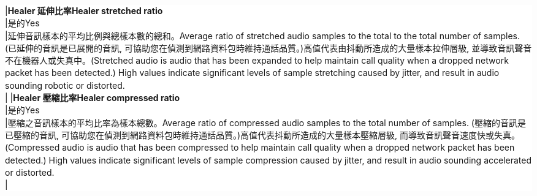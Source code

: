 |<span data-ttu-id="bd62b-206">**Healer 延伸比率**</span><span class="sxs-lookup"><span data-stu-id="bd62b-206">**Healer stretched ratio**</span></span> <br/> |<span data-ttu-id="bd62b-207">是的</span><span class="sxs-lookup"><span data-stu-id="bd62b-207">Yes</span></span>  <br/> |<span data-ttu-id="bd62b-208">延伸音訊樣本的平均比例與總樣本數的總和。</span><span class="sxs-lookup"><span data-stu-id="bd62b-208">Average ratio of stretched audio samples to the total to the total number of samples.</span></span> <span data-ttu-id="bd62b-209">(已延伸的音訊是已展開的音訊, 可協助您在偵測到網路資料包時維持通話品質。)高值代表由抖動所造成的大量樣本拉伸層級, 並導致音訊聲音不在機器人或失真中。</span><span class="sxs-lookup"><span data-stu-id="bd62b-209">(Stretched audio is audio that has been expanded to help maintain call quality when a dropped network packet has been detected.) High values indicate significant levels of sample stretching caused by jitter, and result in audio sounding robotic or distorted.</span></span>  <br/> |
|<span data-ttu-id="bd62b-210">**Healer 壓縮比率**</span><span class="sxs-lookup"><span data-stu-id="bd62b-210">**Healer compressed ratio**</span></span> <br/> |<span data-ttu-id="bd62b-211">是的</span><span class="sxs-lookup"><span data-stu-id="bd62b-211">Yes</span></span>  <br/> |<span data-ttu-id="bd62b-212">壓縮之音訊樣本的平均比率為樣本總數。</span><span class="sxs-lookup"><span data-stu-id="bd62b-212">Average ratio of compressed audio samples to the total number of samples.</span></span> <span data-ttu-id="bd62b-213">(壓縮的音訊是已壓縮的音訊, 可協助您在偵測到網路資料包時維持通話品質。)高值代表抖動所造成的大量樣本壓縮層級, 而導致音訊聲音速度快或失真。</span><span class="sxs-lookup"><span data-stu-id="bd62b-213">(Compressed audio is audio that has been compressed to help maintain call quality when a dropped network packet has been detected.) High values indicate significant levels of sample compression caused by jitter, and result in audio sounding accelerated or distorted.</span></span>  <br/> |
   

